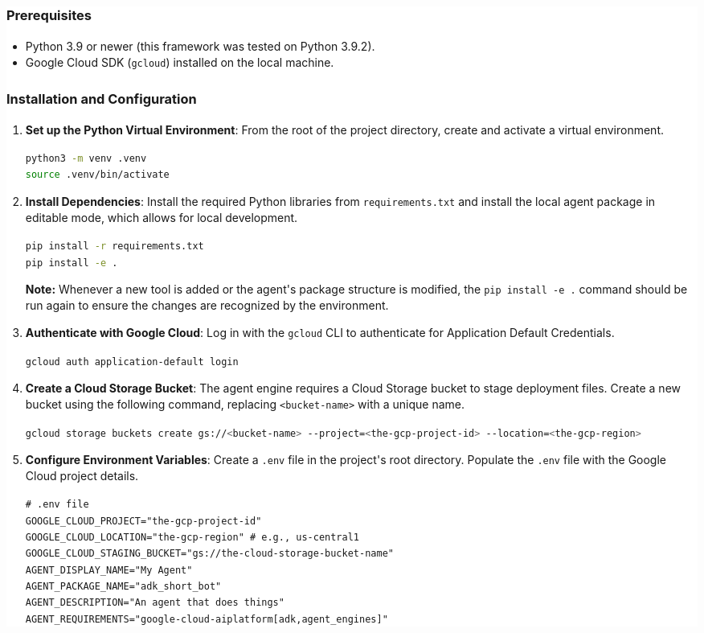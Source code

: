 ### Prerequisites

* Python 3.9 or newer (this framework was tested on Python 3.9.2).
* Google Cloud SDK (`gcloud`) installed on the local machine.

### Installation and Configuration

1.  **Set up the Python Virtual Environment**:
    From the root of the project directory, create and activate a virtual environment.

    ```bash
    python3 -m venv .venv
    source .venv/bin/activate
    ```

2.  **Install Dependencies**:
    Install the required Python libraries from `requirements.txt` and install the local agent package in editable mode, which allows for local development.

    ```bash
    pip install -r requirements.txt
    pip install -e .
    ```
    **Note:** Whenever a new tool is added or the agent's package structure is modified, the `pip install -e .` command should be run again to ensure the changes are recognized by the environment.

3.  **Authenticate with Google Cloud**:
    Log in with the `gcloud` CLI to authenticate for Application Default Credentials.

    ```bash
    gcloud auth application-default login
    ```

4.  **Create a Cloud Storage Bucket**:
    The agent engine requires a Cloud Storage bucket to stage deployment files. Create a new bucket using the following command, replacing `<bucket-name>` with a unique name.

    ```bash
    gcloud storage buckets create gs://<bucket-name> --project=<the-gcp-project-id> --location=<the-gcp-region>
    ```

5.  **Configure Environment Variables**:
    Create a `.env` file in the project's root directory. Populate the `.env` file with the Google Cloud project details.

    ```dotenv
    # .env file
    GOOGLE_CLOUD_PROJECT="the-gcp-project-id"
    GOOGLE_CLOUD_LOCATION="the-gcp-region" # e.g., us-central1
    GOOGLE_CLOUD_STAGING_BUCKET="gs://the-cloud-storage-bucket-name"
    AGENT_DISPLAY_NAME="My Agent"
    AGENT_PACKAGE_NAME="adk_short_bot"
    AGENT_DESCRIPTION="An agent that does things"
    AGENT_REQUIREMENTS="google-cloud-aiplatform[adk,agent_engines]"
    ```
